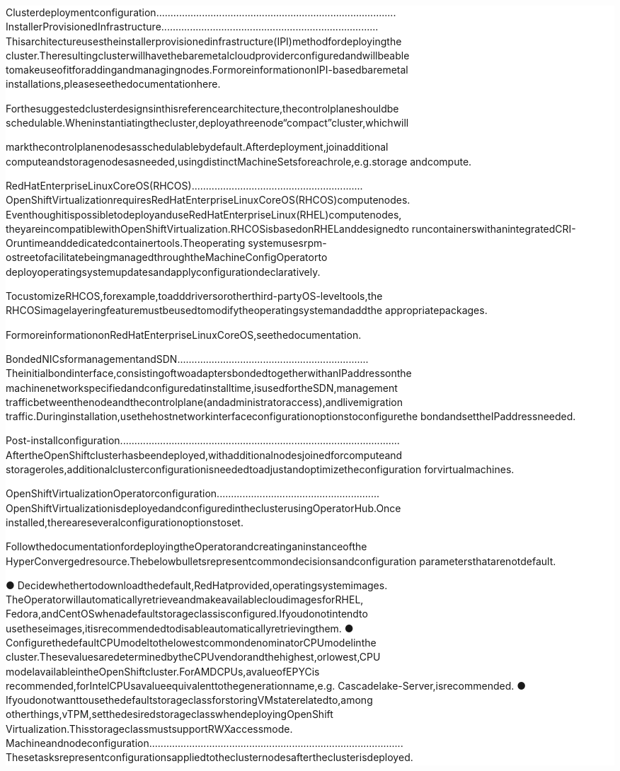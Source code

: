 Clusterdeploymentconfiguration....................................................................................
InstallerProvisionedInfrastructure............................................................................
Thisarchitectureusestheinstallerprovisionedinfrastructure(IPI)methodfordeployingthe
cluster.Theresultingclusterwillhavethebaremetalcloudproviderconfiguredandwillbeable
tomakeuseofitforaddingandmanagingnodes.FormoreinformationonIPI-basedbaremetal
installations,pleaseseethedocumentationhere.

Forthesuggestedclusterdesignsinthisreferencearchitecture,thecontrolplaneshouldbe
schedulable.Wheninstantiatingthecluster,deployathreenode“compact”cluster,whichwill

markthecontrolplanenodesasschedulablebydefault.Afterdeployment,joinadditional
computeandstoragenodesasneeded,usingdistinctMachineSetsforeachrole,e.g.storage
andcompute.

RedHatEnterpriseLinuxCoreOS(RHCOS)............................................................
OpenShiftVirtualizationrequiresRedHatEnterpriseLinuxCoreOS(RHCOS)computenodes.
EventhoughitispossibletodeployanduseRedHatEnterpriseLinux(RHEL)computenodes,
theyareincompatiblewithOpenShiftVirtualization.RHCOSisbasedonRHELanddesignedto
runcontainerswithanintegratedCRI-Oruntimeanddedicatedcontainertools.Theoperating
systemusesrpm-ostreetofacilitatebeingmanagedthroughtheMachineConfigOperatorto
deployoperatingsystemupdatesandapplyconfigurationdeclaratively.

TocustomizeRHCOS,forexample,toadddriversorotherthird-partyOS-leveltools,the
RHCOSimagelayeringfeaturemustbeusedtomodifytheoperatingsystemandaddthe
appropriatepackages.

FormoreinformationonRedHatEnterpriseLinuxCoreOS,seethedocumentation.

BondedNICsformanagementandSDN...................................................................
Theinitialbondinterface,consistingoftwoadaptersbondedtogetherwithanIPaddressonthe
machinenetworkspecifiedandconfiguredatinstalltime,isusedfortheSDN,management
trafficbetweenthenodeandthecontrolplane(andadministratoraccess),andlivemigration
traffic.Duringinstallation,usethehostnetworkinterfaceconfigurationoptionstoconfigurethe
bondandsettheIPaddressneeded.

Post-installconfiguration..................................................................................................
AftertheOpenShiftclusterhasbeendeployed,withadditionalnodesjoinedforcomputeand
storageroles,additionalclusterconfigurationisneededtoadjustandoptimizetheconfiguration
forvirtualmachines.

OpenShiftVirtualizationOperatorconfiguration.........................................................
OpenShiftVirtualizationisdeployedandconfiguredintheclusterusingOperatorHub.Once
installed,thereareseveralconfigurationoptionstoset.

FollowthedocumentationfordeployingtheOperatorandcreatinganinstanceofthe
HyperConvergedresource.Thebelowbulletsrepresentcommondecisionsandconfiguration
parametersthatarenotdefault.

● Decidewhethertodownloadthedefault,RedHatprovided,operatingsystemimages.
TheOperatorwillautomaticallyretrieveandmakeavailablecloudimagesforRHEL,
Fedora,andCentOSwhenadefaultstorageclassisconfigured.Ifyoudonotintendto
usetheseimages,itisrecommendedtodisableautomaticallyretrievingthem.
● ConfigurethedefaultCPUmodeltothelowestcommondenominatorCPUmodelinthe
cluster.ThesevaluesaredeterminedbytheCPUvendorandthehighest,orlowest,CPU
modelavailableintheOpenShiftcluster.ForAMDCPUs,avalueofEPYCis
recommended,forIntelCPUsavalueequivalenttothegenerationname,e.g.
Cascadelake-Server,isrecommended.
● IfyoudonotwanttousethedefaultstorageclassforstoringVMstaterelatedto,among
otherthings,vTPM,setthedesiredstorageclasswhendeployingOpenShift
Virtualization.ThisstorageclassmustsupportRWXaccessmode.
Machineandnodeconfiguration.........................................................................................
Thesetasksrepresentconfigurationsappliedtotheclusternodesaftertheclusterisdeployed.
